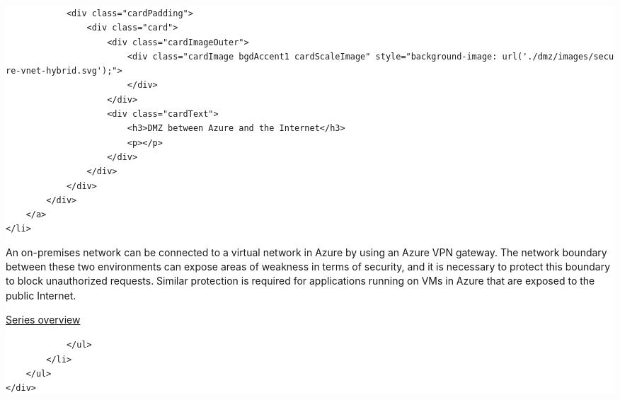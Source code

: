                 <div class="cardPadding">
                    <div class="card">
                        <div class="cardImageOuter">
                            <div class="cardImage bgdAccent1 cardScaleImage" style="background-image: url('./dmz/images/secure-vnet-hybrid.svg');">
                            </div>
                        </div>
                        <div class="cardText">
                            <h3>DMZ between Azure and the Internet</h3>
                            <p></p>
                        </div>
                    </div>
                </div>
            </div>
        </a>
    </li>
</ul>
                                <p>An on-premises network can be connected to a virtual network in Azure by using an Azure VPN gateway. The network boundary between these two environments can expose areas of weakness in terms of security, and it is necessary to protect this boundary to block unauthorized requests. Similar protection is required for applications running on VMs in Azure that are exposed to the public Internet.</p>
                                <div class="links">
                                    <a href="dmz/" class="c-call-to-action c-glyph"><span>Series overview</span></a>
                                </div>
                            </section>
                        </div>
                    </li>
                    
                </ul>
            </li>
        </ul>
    </div>
</div>